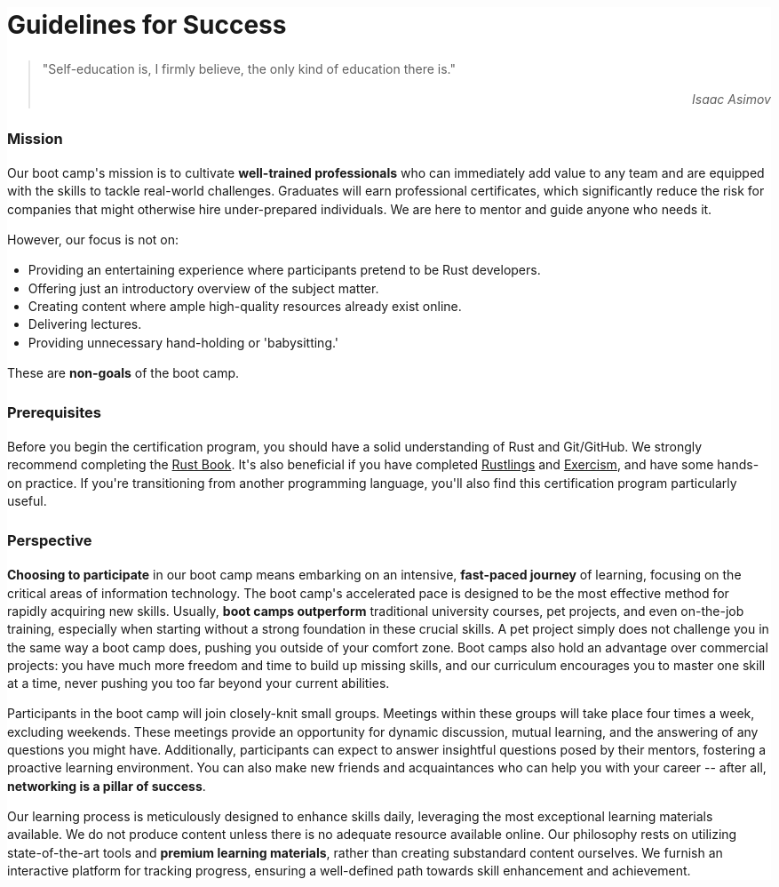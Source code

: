 # Guidelines for Success

> "Self-education is, I firmly believe, the only kind of education there is."
_<div align="right">Isaac Asimov</div>_

### Mission

Our boot camp's mission is to cultivate **well-trained professionals** who can immediately add value to any team and are equipped with the skills to tackle real-world challenges. Graduates will earn professional certificates, which significantly reduce the risk for companies that might otherwise hire under-prepared individuals. We are here to mentor and guide anyone who needs it.

However, our focus is not on:

- Providing an entertaining experience where participants pretend to be Rust developers.
- Offering just an introductory overview of the subject matter.
- Creating content where ample high-quality resources already exist online.
- Delivering lectures.
- Providing unnecessary hand-holding or 'babysitting.'

These are **non-goals** of the boot camp.

### Prerequisites

Before you begin the certification program, you should have a solid understanding of Rust and Git/GitHub. We strongly recommend completing the [Rust Book]. It's also beneficial if you have completed [Rustlings] and [Exercism], and have some hands-on practice. If you're transitioning from another programming language, you'll also find this certification program particularly useful.

### Perspective

**Choosing to participate** in our boot camp means embarking on an intensive, **fast-paced journey** of learning, focusing on the critical areas of information technology. The boot camp's accelerated pace is designed to be the most effective method for rapidly acquiring new skills. Usually, **boot camps outperform** traditional university courses, pet projects, and even on-the-job training, especially when starting without a strong foundation in these crucial skills. A pet project simply does not challenge you in the same way a boot camp does, pushing you outside of your comfort zone. Boot camps also hold an advantage over commercial projects: you have much more freedom and time to build up missing skills, and our curriculum encourages you to master one skill at a time, never pushing you too far beyond your current abilities.

Participants in the boot camp will join closely-knit small groups. Meetings within these groups will take place four times a week, excluding weekends. These meetings provide an opportunity for dynamic discussion, mutual learning, and the answering of any questions you might have. Additionally, participants can expect to answer insightful questions posed by their mentors, fostering a proactive learning environment. You can also make new friends and acquaintances who can help you with your career -- after all, **networking is a pillar of success**.

Our learning process is meticulously designed to enhance skills daily, leveraging the most exceptional learning materials available. We do not produce content unless there is no adequate resource available online. Our philosophy rests on utilizing state-of-the-art tools and **premium learning materials**, rather than creating substandard content ourselves. We furnish an interactive platform for tracking progress, ensuring a well-defined path towards skill enhancement and achievement.


[Plagiarism]: #honor-code
[deadlines]: #deadlines
[Rust Bootcamp]: https://github.com/rust-lang-ua/bootcamp/README.md
[certification test]: https://www.youtube.com/watch?v=cInMjEaH1q0
[how to fork - step by step]: ./how_to_fork.md
[PR]: https://help.github.com/articles/github-glossary/#pull-request
[workspace]: https://doc.rust-lang.org/book/ch14-03-cargo-workspaces.html
[Rust]: https://www.rust-lang.org
[Clippy]: https://github.com/rust-lang/rust-clippy
[rustfmt]: https://github.com/rust-lang/rustfmt
[Orientation]: ./orientation.md
[Getting Started]: ./orientation.md#getting-started
[Submitting Solutions]: ./orientation.md#submitting-solutions
[Exercism]: https://exercism.org/tracks/rust
[Rust Quiz]: https://github.com/dtolnay/rust-quiz
[Learning Materials]: https://github.com/rust-lang-ua/learn_rust_together/blob/master/learn.md
[Ecosystem]: https://github.com/rust-lang-ua/learn_rust_together/blob/master/toolbox_general.md
[Zero To Production]: https://www.zero2prod.com/index.html?country=Ukraine&discount_code=EEU60
[Zero To Production as a series of articles]: ./backend_book.md
[FAQ]: ./faq.md
[Step-by-Step Introduction]: https://github.com/rust-lang-ua/learn_rust_together/blob/master/introduction.md
[Rustlings]: https://github.com/rust-lang/rustlings
[Learning Materials on Git]: https://github.com/Learn-Together-Pro/LearnGitTogether
[Rust Book]: https://doc.rust-lang.org/book